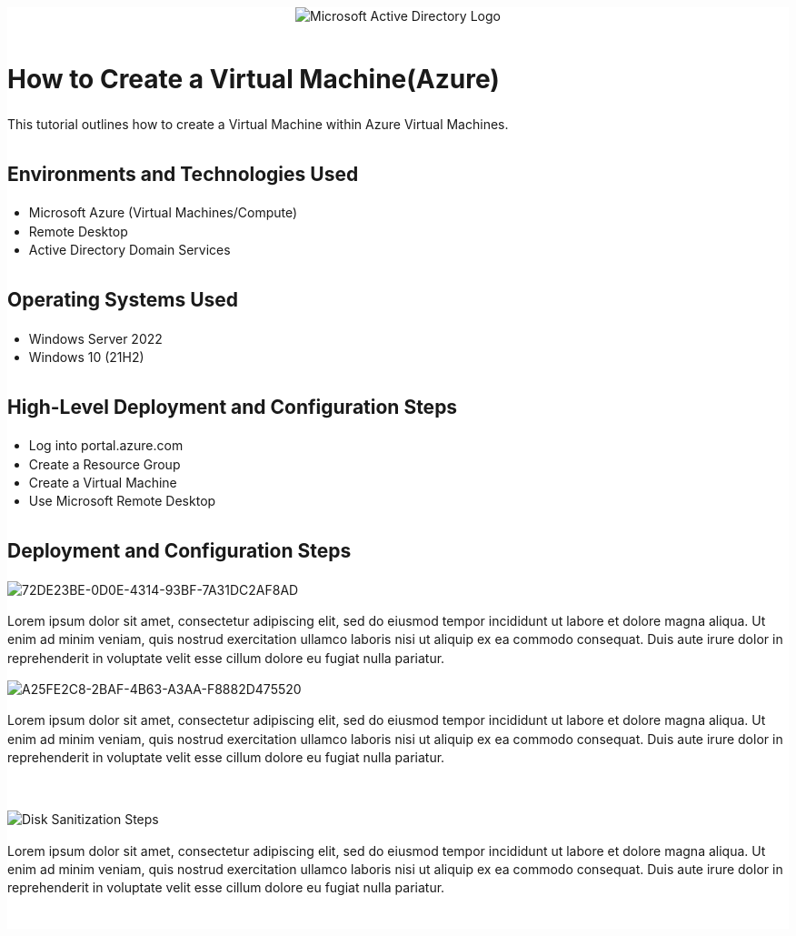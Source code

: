 <p align="center">
<img src="https://i.imgur.com/pU5A58S.png" alt="Microsoft Active Directory Logo"/>
</p>

<h1>How to Create a Virtual Machine(Azure)</h1>
This tutorial outlines how to create a Virtual Machine within Azure Virtual Machines.<br />




<h2>Environments and Technologies Used</h2>

- Microsoft Azure (Virtual Machines/Compute)
- Remote Desktop
- Active Directory Domain Services


<h2>Operating Systems Used </h2>

- Windows Server 2022
- Windows 10 (21H2)

<h2>High-Level Deployment and Configuration Steps</h2>

- Log into portal.azure.com
- Create a Resource Group
- Create a Virtual Machine
- Use Microsoft Remote Desktop

<h2>Deployment and Configuration Steps</h2>

<p>
<img width="1632" alt="72DE23BE-0D0E-4314-93BF-7A31DC2AF8AD" src="https://github.com/user-attachments/assets/7abc61c8-5fad-406e-8ab6-1aa68f10581d" />
</p>
<p>
Lorem ipsum dolor sit amet, consectetur adipiscing elit, sed do eiusmod tempor incididunt ut labore et dolore magna aliqua. Ut enim ad minim veniam, quis nostrud exercitation ullamco laboris nisi ut aliquip ex ea commodo consequat. Duis aute irure dolor in reprehenderit in voluptate velit esse cillum dolore eu fugiat nulla pariatur.
</p
<br />

<p>
<img width="1632" alt="A25FE2C8-2BAF-4B63-A3AA-F8882D475520" src="https://github.com/user-attachments/assets/19a29e86-6922-4e5e-8b82-8fa09cbd29ba" />
<p>
Lorem ipsum dolor sit amet, consectetur adipiscing elit, sed do eiusmod tempor incididunt ut labore et dolore magna aliqua. Ut enim ad minim veniam, quis nostrud exercitation ullamco laboris nisi ut aliquip ex ea commodo consequat. Duis aute irure dolor in reprehenderit in voluptate velit esse cillum dolore eu fugiat nulla pariatur.
</p>
<br />

<p>
<img src="https://i.imgur.com/DJmEXEB.png" height="80%" width="80%" alt="Disk Sanitization Steps"/>
</p>
<p>
Lorem ipsum dolor sit amet, consectetur adipiscing elit, sed do eiusmod tempor incididunt ut labore et dolore magna aliqua. Ut enim ad minim veniam, quis nostrud exercitation ullamco laboris nisi ut aliquip ex ea commodo consequat. Duis aute irure dolor in reprehenderit in voluptate velit esse cillum dolore eu fugiat nulla pariatur.
</p>
<br />
